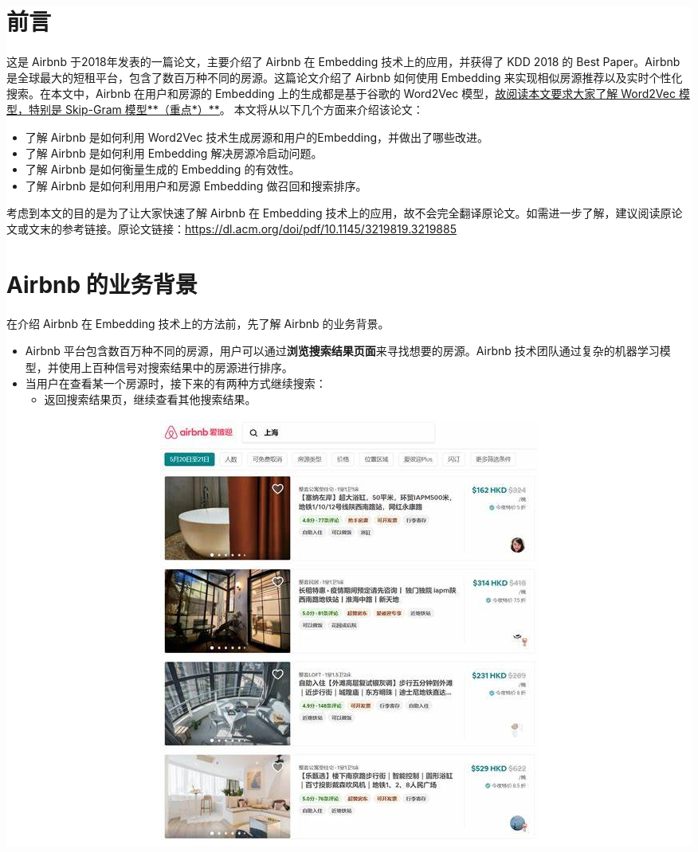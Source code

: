 # 前言
这是 Airbnb 于2018年发表的一篇论文，主要介绍了 Airbnb 在 Embedding 技术上的应用，并获得了 KDD 2018 的 Best Paper。Airbnb 是全球最大的短租平台，包含了数百万种不同的房源。这篇论文介绍了 Airbnb 如何使用 Embedding 来实现相似房源推荐以及实时个性化搜索。在本文中，Airbnb 在用户和房源的 Embedding 上的生成都是基于谷歌的 Word2Vec 模型，<u>故阅读本文要求大家了解 Word2Vec 模型，特别是 Skip-Gram 模型**（重点*）**</u>。 
本文将从以下几个方面来介绍该论文：

- 了解 Airbnb 是如何利用 Word2Vec 技术生成房源和用户的Embedding，并做出了哪些改进。
- 了解 Airbnb 是如何利用 Embedding 解决房源冷启动问题。
- 了解 Airbnb 是如何衡量生成的 Embedding 的有效性。
- 了解 Airbnb 是如何利用用户和房源 Embedding 做召回和搜索排序。

考虑到本文的目的是为了让大家快速了解 Airbnb 在 Embedding 技术上的应用，故不会完全翻译原论文。如需进一步了解，建议阅读原论文或文末的参考链接。原论文链接：https://dl.acm.org/doi/pdf/10.1145/3219819.3219885

# Airbnb 的业务背景
在介绍 Airbnb 在 Embedding 技术上的方法前，先了解 Airbnb 的业务背景。

- Airbnb 平台包含数百万种不同的房源，用户可以通过**浏览搜索结果页面**来寻找想要的房源。Airbnb 技术团队通过复杂的机器学习模型，并使用上百种信号对搜索结果中的房源进行排序。 
- 当用户在查看某一个房源时，接下来的有两种方式继续搜索：
   - 返回搜索结果页，继续查看其他搜索结果。
<div align=center>
<img src="../../../imgs/ch02/ch2.1/ch2.1.2/Airbnb/1653049527431-0b09af70-bda0-4a30-8082-6aa69548213a.jpeg" alt="img" style="zoom:100%;" />
</div>
